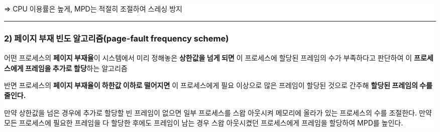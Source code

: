 => CPU 이용률은 높게, MPD는 적절히 조절하여 스레싱 방지

---



### 2) 페이지 부재 빈도 알고리즘(page-fault frequency scheme)

어떤 프로세스의 **페이지 부재율**이 시스템에서 미리 정해놓은 **상한값을 넘게 되면** 이 프로세스에 할당된 프레임의 수가 부족하다고 판단하여 이 **프로세스에게 프레임을 추가로 할당**하는 알고리즘

반면 프로세스의 **페이지 부재율이 하한값 이하로 떨어지면** 이 프로세스에게 필요 이상으로 많은 프레임이 할당된 것으로 간주해 **할당된 프레임의 수를 줄인다.**

만약 상한값을 넘은 경우에 추가로 할당할 빈 프레임이 없으면 일부 프로세스를 스왑 아웃시켜 메모리에 올라가 있는 프로세스의 수를 조절한다. 만약 모든 프로세스에 필요한 프레임을 다 할당한 후에도 프레임이 남는 경우 스왑 아웃시켰던 프로세스에게 프레임을 할당하여 MPD를 높인다.

